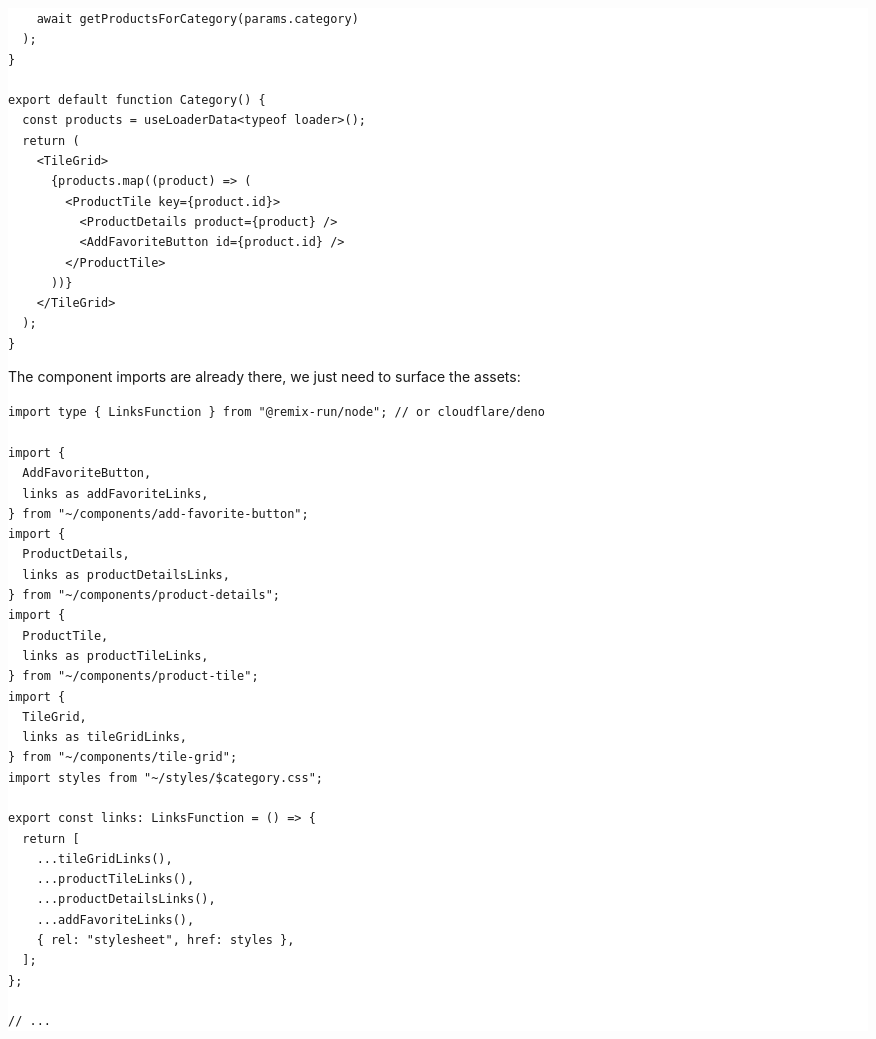 ```tsx filename=app/routes/$category.js lines=[5-9,25-32]
    await getProductsForCategory(params.category)
  );
}

export default function Category() {
  const products = useLoaderData<typeof loader>();
  return (
    <TileGrid>
      {products.map((product) => (
        <ProductTile key={product.id}>
          <ProductDetails product={product} />
          <AddFavoriteButton id={product.id} />
        </ProductTile>
      ))}
    </TileGrid>
  );
}
```

The component imports are already there, we just need to surface the assets:

```tsx filename=app/routes/$category.tsx lines=[5,9,13,17,24-27]
import type { LinksFunction } from "@remix-run/node"; // or cloudflare/deno

import {
  AddFavoriteButton,
  links as addFavoriteLinks,
} from "~/components/add-favorite-button";
import {
  ProductDetails,
  links as productDetailsLinks,
} from "~/components/product-details";
import {
  ProductTile,
  links as productTileLinks,
} from "~/components/product-tile";
import {
  TileGrid,
  links as tileGridLinks,
} from "~/components/tile-grid";
import styles from "~/styles/$category.css";

export const links: LinksFunction = () => {
  return [
    ...tileGridLinks(),
    ...productTileLinks(),
    ...productDetailsLinks(),
    ...addFavoriteLinks(),
    { rel: "stylesheet", href: styles },
  ];
};

// ...
```


[custom-properties]: https://developer.mozilla.org/en-US/docs/Web/CSS/--*
[link]: ../components/link
[route-module-links]: ../route/links
[styled-components-example]: https://github.com/remix-run/examples/tree/main/styled-components
[examples]: https://github.com/remix-run/examples
[styled-components-issue]: https://github.com/styled-components/styled-components/issues/3660
[tailwind]: https://tailwindcss.com
[tailwind-functions-and-directives]: https://tailwindcss.com/docs/functions-and-directives
[tailwind-intelli-sense-extension]: https://marketplace.visualstudio.com/items?itemName=bradlc.vscode-tailwindcss
[postcss]: https://postcss.org
[autoprefixer]: https://github.com/postcss/autoprefixer
[postcss-preset-env]: https://preset-env.cssdb.org
[esbuild-css-tree-shaking-issue]: https://github.com/evanw/esbuild/issues/1370
[css modules]: https://github.com/css-modules/css-modules
[regular-stylesheet-imports]: #regular-stylesheets
[server-dependencies-to-bundle]: ../file-conventions/remix-config#serverdependenciestobundle
[css-bundling]: #css-bundling
[vanilla-extract]: https://vanilla-extract.style
[sprinkles]: https://vanilla-extract.style/documentation/packages/sprinkles
[built-in-post-css-support]: #postcss
[vanilla-extract-2]: #vanilla-extract
[css-side-effect-imports]: #css-side-effect-imports
[tailwind-2]: #tailwind-css
[post-css]: #postcss
[css-modules]: #css-modules
[vanilla-extract-3]: #vanilla-extract
[css-side-effect-imports-2]: #css-side-effect-imports